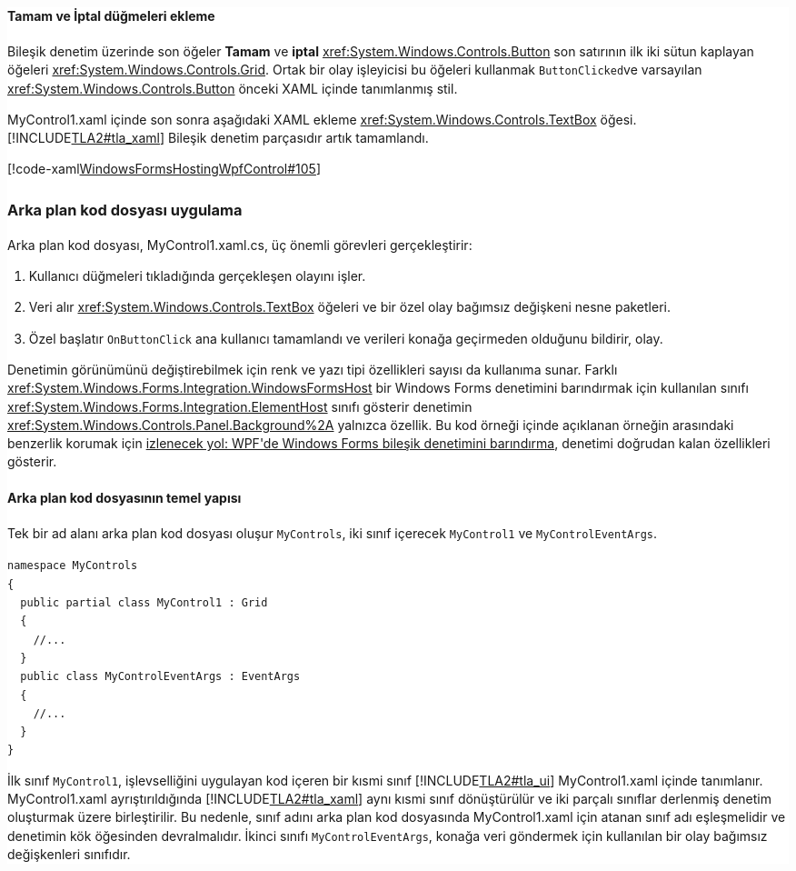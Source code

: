 #### <a name="adding-the-ok-and-cancel-buttons"></a>Tamam ve İptal düğmeleri ekleme  
 Bileşik denetim üzerinde son öğeler **Tamam** ve **iptal** <xref:System.Windows.Controls.Button> son satırının ilk iki sütun kaplayan öğeleri <xref:System.Windows.Controls.Grid>. Ortak bir olay işleyicisi bu öğeleri kullanmak `ButtonClicked`ve varsayılan <xref:System.Windows.Controls.Button> önceki XAML içinde tanımlanmış stil.  
  
 MyControl1.xaml içinde son sonra aşağıdaki XAML ekleme <xref:System.Windows.Controls.TextBox> öğesi. [!INCLUDE[TLA2#tla_xaml](../../../../includes/tla2sharptla-xaml-md.md)] Bileşik denetim parçasıdır artık tamamlandı.  
  
 [!code-xaml[WindowsFormsHostingWpfControl#105](../../../../samples/snippets/csharp/VS_Snippets_Wpf/WindowsFormsHostingWpfControl/CSharp/MyControls/Page1.xaml#105)]  
  
### <a name="implementing-the-code-behind-file"></a>Arka plan kod dosyası uygulama  
 Arka plan kod dosyası, MyControl1.xaml.cs, üç önemli görevleri gerçekleştirir:
  
1.  Kullanıcı düğmeleri tıkladığında gerçekleşen olayını işler.  
  
2.  Veri alır <xref:System.Windows.Controls.TextBox> öğeleri ve bir özel olay bağımsız değişkeni nesne paketleri.  
  
3.  Özel başlatır `OnButtonClick` ana kullanıcı tamamlandı ve verileri konağa geçirmeden olduğunu bildirir, olay.  
  
 Denetimin görünümünü değiştirebilmek için renk ve yazı tipi özellikleri sayısı da kullanıma sunar. Farklı <xref:System.Windows.Forms.Integration.WindowsFormsHost> bir Windows Forms denetimini barındırmak için kullanılan sınıfı <xref:System.Windows.Forms.Integration.ElementHost> sınıfı gösterir denetimin <xref:System.Windows.Controls.Panel.Background%2A> yalnızca özellik. Bu kod örneği içinde açıklanan örneğin arasındaki benzerlik korumak için [izlenecek yol: WPF'de Windows Forms bileşik denetimini barındırma](../../../../docs/framework/wpf/advanced/walkthrough-hosting-a-windows-forms-composite-control-in-wpf.md), denetimi doğrudan kalan özellikleri gösterir.  
  
#### <a name="the-basic-structure-of-the-code-behind-file"></a>Arka plan kod dosyasının temel yapısı  
 Tek bir ad alanı arka plan kod dosyası oluşur `MyControls`, iki sınıf içerecek `MyControl1` ve `MyControlEventArgs`.  
  
```  
namespace MyControls  
{  
  public partial class MyControl1 : Grid  
  {  
    //...  
  }  
  public class MyControlEventArgs : EventArgs  
  {  
    //...  
  }  
}  
```  
  
 İlk sınıf `MyControl1`, işlevselliğini uygulayan kod içeren bir kısmi sınıf [!INCLUDE[TLA2#tla_ui](../../../../includes/tla2sharptla-ui-md.md)] MyControl1.xaml içinde tanımlanır. MyControl1.xaml ayrıştırıldığında [!INCLUDE[TLA2#tla_xaml](../../../../includes/tla2sharptla-xaml-md.md)] aynı kısmi sınıf dönüştürülür ve iki parçalı sınıflar derlenmiş denetim oluşturmak üzere birleştirilir. Bu nedenle, sınıf adını arka plan kod dosyasında MyControl1.xaml için atanan sınıf adı eşleşmelidir ve denetimin kök öğesinden devralmalıdır. İkinci sınıfı `MyControlEventArgs`, konağa veri göndermek için kullanılan bir olay bağımsız değişkenleri sınıfıdır.  
  